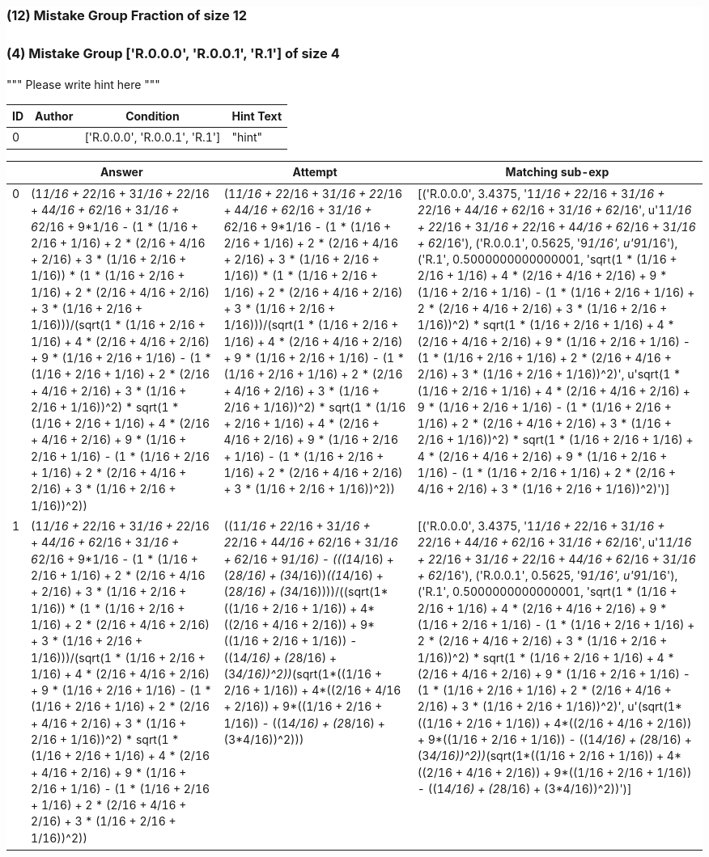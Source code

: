 ### (12) Mistake Group Fraction of size 12




### (4) Mistake Group ['R.0.0.0', 'R.0.0.1', 'R.1'] of size 4
""" Please write hint here """

|ID	|Author	|Condition	|Hint Text|
|---|---|---|---|
|0|	|['R.0.0.0', 'R.0.0.1', 'R.1']	|"hint"	|

|	|Answer	|Attempt	|Matching sub-exp|
|---|---|---|---|
|0	|(1*1/16 + 2*2/16 + 3*1/16 + 2*2/16 + 4*4/16 + 6*2/16 + 3*1/16 + 6*2/16 + 9*1/16 - (1 * (1/16 + 2/16 + 1/16) + 2 * (2/16 + 4/16 + 2/16) + 3 * (1/16 + 2/16 + 1/16)) * (1 * (1/16 + 2/16 + 1/16) + 2 * (2/16 + 4/16 + 2/16) + 3 * (1/16 + 2/16 + 1/16)))/(sqrt(1 * (1/16 + 2/16 + 1/16) + 4 * (2/16 + 4/16 + 2/16) + 9 * (1/16 + 2/16 + 1/16) - (1 * (1/16 + 2/16 + 1/16) + 2 * (2/16 + 4/16 + 2/16) + 3 * (1/16 + 2/16 + 1/16))^2) * sqrt(1 * (1/16 + 2/16 + 1/16) + 4 * (2/16 + 4/16 + 2/16) + 9 * (1/16 + 2/16 + 1/16) - (1 * (1/16 + 2/16 + 1/16) + 2 * (2/16 + 4/16 + 2/16) + 3 * (1/16 + 2/16 + 1/16))^2))	|(1*1/16 + 2*2/16 + 3*1/16 + 2*2/16 + 4*4/16 + 6*2/16 + 3*1/16 + 6*2/16 + 9*1/16 - (1 * (1/16 + 2/16 + 1/16) + 2 * (2/16 + 4/16 + 2/16) + 3 * (1/16 + 2/16 + 1/16)) * (1 * (1/16 + 2/16 + 1/16) + 2 * (2/16 + 4/16 + 2/16) + 3 * (1/16 + 2/16 + 1/16)))/(sqrt(1 * (1/16 + 2/16 + 1/16) + 4 * (2/16 + 4/16 + 2/16) + 9 * (1/16 + 2/16 + 1/16) - (1 * (1/16 + 2/16 + 1/16) + 2 * (2/16 + 4/16 + 2/16) + 3 * (1/16 + 2/16 + 1/16))^2) * sqrt(1 * (1/16 + 2/16 + 1/16) + 4 * (2/16 + 4/16 + 2/16) + 9 * (1/16 + 2/16 + 1/16) - (1 * (1/16 + 2/16 + 1/16) + 2 * (2/16 + 4/16 + 2/16) + 3 * (1/16 + 2/16 + 1/16))^2))	|[('R.0.0.0', 3.4375, '1*1/16 + 2*2/16 + 3*1/16 + 2*2/16 + 4*4/16 + 6*2/16 + 3*1/16 + 6*2/16', u'1*1/16 + 2*2/16 + 3*1/16 + 2*2/16 + 4*4/16 + 6*2/16 + 3*1/16 + 6*2/16'), ('R.0.0.1', 0.5625, '9*1/16', u'9*1/16'), ('R.1', 0.5000000000000001, 'sqrt(1 * (1/16 + 2/16 + 1/16) + 4 * (2/16 + 4/16 + 2/16) + 9 * (1/16 + 2/16 + 1/16) - (1 * (1/16 + 2/16 + 1/16) + 2 * (2/16 + 4/16 + 2/16) + 3 * (1/16 + 2/16 + 1/16))^2) * sqrt(1 * (1/16 + 2/16 + 1/16) + 4 * (2/16 + 4/16 + 2/16) + 9 * (1/16 + 2/16 + 1/16) - (1 * (1/16 + 2/16 + 1/16) + 2 * (2/16 + 4/16 + 2/16) + 3 * (1/16 + 2/16 + 1/16))^2)', u'sqrt(1 * (1/16 + 2/16 + 1/16) + 4 * (2/16 + 4/16 + 2/16) + 9 * (1/16 + 2/16 + 1/16) - (1 * (1/16 + 2/16 + 1/16) + 2 * (2/16 + 4/16 + 2/16) + 3 * (1/16 + 2/16 + 1/16))^2) * sqrt(1 * (1/16 + 2/16 + 1/16) + 4 * (2/16 + 4/16 + 2/16) + 9 * (1/16 + 2/16 + 1/16) - (1 * (1/16 + 2/16 + 1/16) + 2 * (2/16 + 4/16 + 2/16) + 3 * (1/16 + 2/16 + 1/16))^2)')]	|
|1	|(1*1/16 + 2*2/16 + 3*1/16 + 2*2/16 + 4*4/16 + 6*2/16 + 3*1/16 + 6*2/16 + 9*1/16 - (1 * (1/16 + 2/16 + 1/16) + 2 * (2/16 + 4/16 + 2/16) + 3 * (1/16 + 2/16 + 1/16)) * (1 * (1/16 + 2/16 + 1/16) + 2 * (2/16 + 4/16 + 2/16) + 3 * (1/16 + 2/16 + 1/16)))/(sqrt(1 * (1/16 + 2/16 + 1/16) + 4 * (2/16 + 4/16 + 2/16) + 9 * (1/16 + 2/16 + 1/16) - (1 * (1/16 + 2/16 + 1/16) + 2 * (2/16 + 4/16 + 2/16) + 3 * (1/16 + 2/16 + 1/16))^2) * sqrt(1 * (1/16 + 2/16 + 1/16) + 4 * (2/16 + 4/16 + 2/16) + 9 * (1/16 + 2/16 + 1/16) - (1 * (1/16 + 2/16 + 1/16) + 2 * (2/16 + 4/16 + 2/16) + 3 * (1/16 + 2/16 + 1/16))^2))	|((1*1/16 + 2*2/16 + 3*1/16 + 2*2/16 + 4*4/16 + 6*2/16 + 3*1/16 + 6*2/16 + 9*1/16) - (((1*4/16) + (2*8/16) + (3*4/16))*((1*4/16) + (2*8/16) + (3*4/16))))/((sqrt(1*((1/16 + 2/16 + 1/16)) + 4*((2/16 + 4/16 + 2/16)) + 9*((1/16 + 2/16 + 1/16)) - ((1*4/16) + (2*8/16) + (3*4/16))^2))*(sqrt(1*((1/16 + 2/16 + 1/16)) + 4*((2/16 + 4/16 + 2/16)) + 9*((1/16 + 2/16 + 1/16)) - ((1*4/16) + (2*8/16) + (3*4/16))^2)))	|[('R.0.0.0', 3.4375, '1*1/16 + 2*2/16 + 3*1/16 + 2*2/16 + 4*4/16 + 6*2/16 + 3*1/16 + 6*2/16', u'1*1/16 + 2*2/16 + 3*1/16 + 2*2/16 + 4*4/16 + 6*2/16 + 3*1/16 + 6*2/16'), ('R.0.0.1', 0.5625, '9*1/16', u'9*1/16'), ('R.1', 0.5000000000000001, 'sqrt(1 * (1/16 + 2/16 + 1/16) + 4 * (2/16 + 4/16 + 2/16) + 9 * (1/16 + 2/16 + 1/16) - (1 * (1/16 + 2/16 + 1/16) + 2 * (2/16 + 4/16 + 2/16) + 3 * (1/16 + 2/16 + 1/16))^2) * sqrt(1 * (1/16 + 2/16 + 1/16) + 4 * (2/16 + 4/16 + 2/16) + 9 * (1/16 + 2/16 + 1/16) - (1 * (1/16 + 2/16 + 1/16) + 2 * (2/16 + 4/16 + 2/16) + 3 * (1/16 + 2/16 + 1/16))^2)', u'(sqrt(1*((1/16 + 2/16 + 1/16)) + 4*((2/16 + 4/16 + 2/16)) + 9*((1/16 + 2/16 + 1/16)) - ((1*4/16) + (2*8/16) + (3*4/16))^2))*(sqrt(1*((1/16 + 2/16 + 1/16)) + 4*((2/16 + 4/16 + 2/16)) + 9*((1/16 + 2/16 + 1/16)) - ((1*4/16) + (2*8/16) + (3*4/16))^2))')]	|